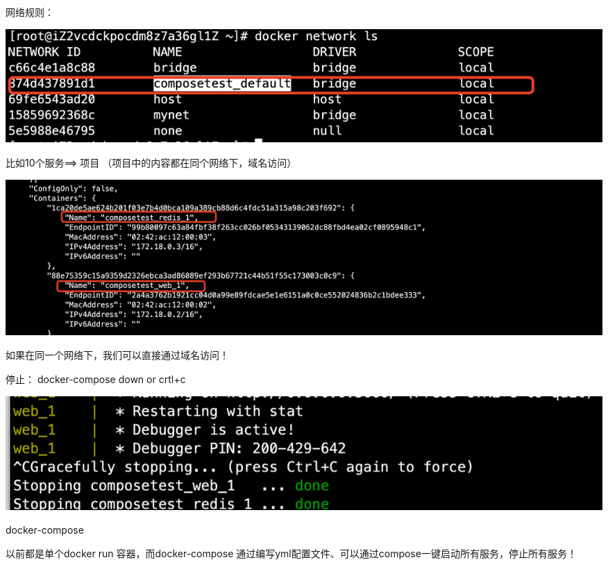 

网络规则：

![](_v_images/20210107104926872_345017266.png)



比如10个服务==> 项目 （项目中的内容都在同个网络下，域名访问）


![](_v_images/20210107105056147_499342762.png)



如果在同一个网络下，我们可以直接通过域名访问！



停止： docker-compose  down  or crtl+c

![](_v_images/20210107105356311_87708458.png)



docker-compose

以前都是单个docker run 容器，而docker-compose 通过编写yml配置文件、可以通过compose一键启动所有服务，停止所有服务！


